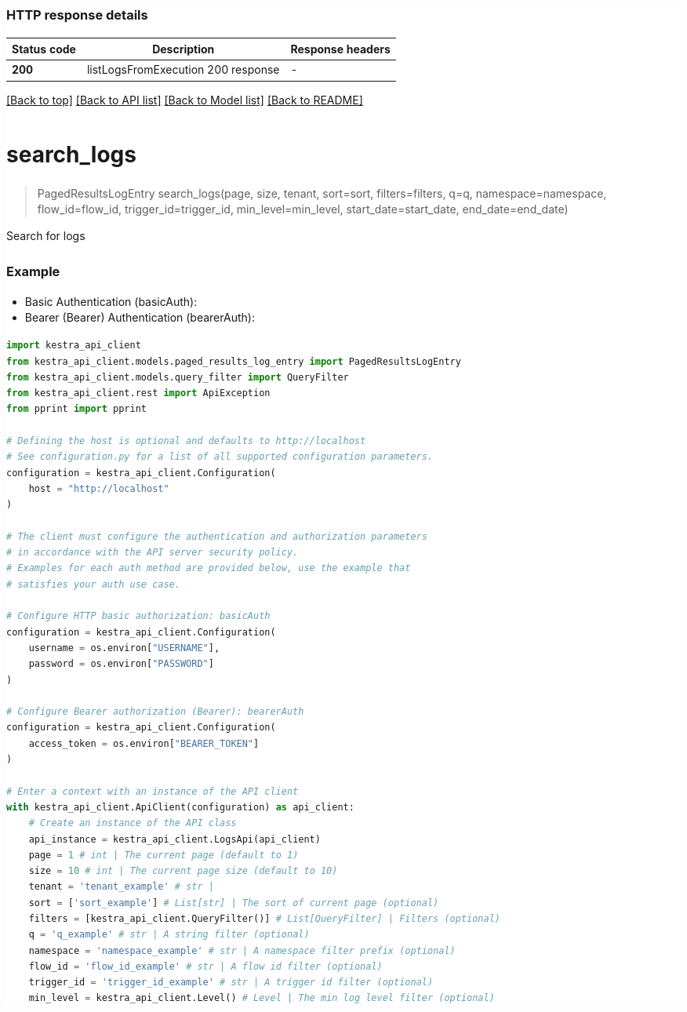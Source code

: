 ### HTTP response details

| Status code | Description | Response headers |
|-------------|-------------|------------------|
**200** | listLogsFromExecution 200 response |  -  |

[[Back to top]](#) [[Back to API list]](../README.md#documentation-for-api-endpoints) [[Back to Model list]](../README.md#documentation-for-models) [[Back to README]](../README.md)

# **search_logs**
> PagedResultsLogEntry search_logs(page, size, tenant, sort=sort, filters=filters, q=q, namespace=namespace, flow_id=flow_id, trigger_id=trigger_id, min_level=min_level, start_date=start_date, end_date=end_date)

Search for logs

### Example

* Basic Authentication (basicAuth):
* Bearer (Bearer) Authentication (bearerAuth):

```python
import kestra_api_client
from kestra_api_client.models.paged_results_log_entry import PagedResultsLogEntry
from kestra_api_client.models.query_filter import QueryFilter
from kestra_api_client.rest import ApiException
from pprint import pprint

# Defining the host is optional and defaults to http://localhost
# See configuration.py for a list of all supported configuration parameters.
configuration = kestra_api_client.Configuration(
    host = "http://localhost"
)

# The client must configure the authentication and authorization parameters
# in accordance with the API server security policy.
# Examples for each auth method are provided below, use the example that
# satisfies your auth use case.

# Configure HTTP basic authorization: basicAuth
configuration = kestra_api_client.Configuration(
    username = os.environ["USERNAME"],
    password = os.environ["PASSWORD"]
)

# Configure Bearer authorization (Bearer): bearerAuth
configuration = kestra_api_client.Configuration(
    access_token = os.environ["BEARER_TOKEN"]
)

# Enter a context with an instance of the API client
with kestra_api_client.ApiClient(configuration) as api_client:
    # Create an instance of the API class
    api_instance = kestra_api_client.LogsApi(api_client)
    page = 1 # int | The current page (default to 1)
    size = 10 # int | The current page size (default to 10)
    tenant = 'tenant_example' # str | 
    sort = ['sort_example'] # List[str] | The sort of current page (optional)
    filters = [kestra_api_client.QueryFilter()] # List[QueryFilter] | Filters (optional)
    q = 'q_example' # str | A string filter (optional)
    namespace = 'namespace_example' # str | A namespace filter prefix (optional)
    flow_id = 'flow_id_example' # str | A flow id filter (optional)
    trigger_id = 'trigger_id_example' # str | A trigger id filter (optional)
    min_level = kestra_api_client.Level() # Level | The min log level filter (optional)
```